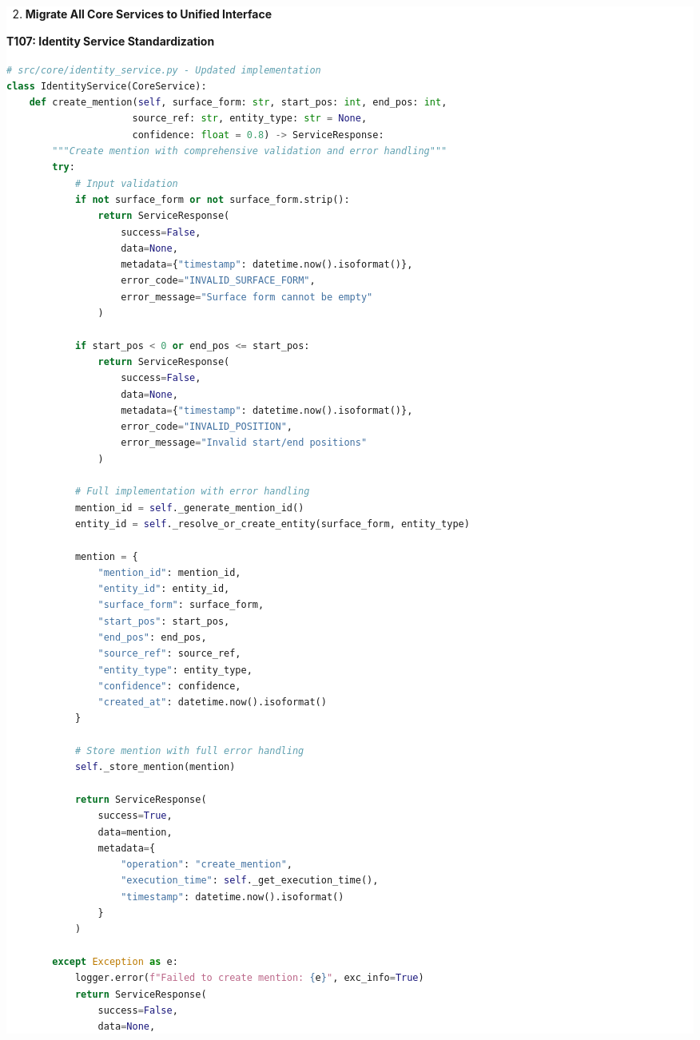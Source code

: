 2. **Migrate All Core Services to Unified Interface**

**T107: Identity Service Standardization**
```python
# src/core/identity_service.py - Updated implementation
class IdentityService(CoreService):
    def create_mention(self, surface_form: str, start_pos: int, end_pos: int, 
                      source_ref: str, entity_type: str = None, 
                      confidence: float = 0.8) -> ServiceResponse:
        """Create mention with comprehensive validation and error handling"""
        try:
            # Input validation
            if not surface_form or not surface_form.strip():
                return ServiceResponse(
                    success=False,
                    data=None,
                    metadata={"timestamp": datetime.now().isoformat()},
                    error_code="INVALID_SURFACE_FORM",
                    error_message="Surface form cannot be empty"
                )
            
            if start_pos < 0 or end_pos <= start_pos:
                return ServiceResponse(
                    success=False,
                    data=None,
                    metadata={"timestamp": datetime.now().isoformat()},
                    error_code="INVALID_POSITION",
                    error_message="Invalid start/end positions"
                )
            
            # Full implementation with error handling
            mention_id = self._generate_mention_id()
            entity_id = self._resolve_or_create_entity(surface_form, entity_type)
            
            mention = {
                "mention_id": mention_id,
                "entity_id": entity_id,
                "surface_form": surface_form,
                "start_pos": start_pos,
                "end_pos": end_pos,
                "source_ref": source_ref,
                "entity_type": entity_type,
                "confidence": confidence,
                "created_at": datetime.now().isoformat()
            }
            
            # Store mention with full error handling
            self._store_mention(mention)
            
            return ServiceResponse(
                success=True,
                data=mention,
                metadata={
                    "operation": "create_mention",
                    "execution_time": self._get_execution_time(),
                    "timestamp": datetime.now().isoformat()
                }
            )
            
        except Exception as e:
            logger.error(f"Failed to create mention: {e}", exc_info=True)
            return ServiceResponse(
                success=False,
                data=None,
```